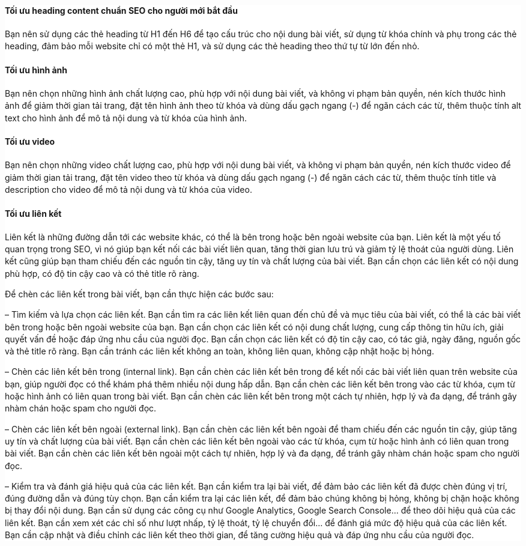 #### Tối ưu heading content chuẩn SEO cho người mới bắt đầu

Bạn nên sử dụng các thẻ heading từ H1 đến H6 để tạo cấu trúc cho nội dung bài viết, sử dụng từ khóa chính và phụ trong các thẻ heading, đảm bảo mỗi website chỉ có một thẻ H1, và sử dụng các thẻ heading theo thứ tự từ lớn đến nhỏ.

#### Tối ưu hình ảnh

Bạn nên chọn những hình ảnh chất lượng cao, phù hợp với nội dung bài viết, và không vi phạm bản quyền, nén kích thước hình ảnh để giảm thời gian tải trang, đặt tên hình ảnh theo từ khóa và dùng dấu gạch ngang (-) để ngăn cách các từ, thêm thuộc tính alt text cho hình ảnh để mô tả nội dung và từ khóa của hình ảnh.

#### Tối ưu video

Bạn nên chọn những video chất lượng cao, phù hợp với nội dung bài viết, và không vi phạm bản quyền, nén kích thước video để giảm thời gian tải trang, đặt tên video theo từ khóa và dùng dấu gạch ngang (-) để ngăn cách các từ, thêm thuộc tính title và description cho video để mô tả nội dung và từ khóa của video.

#### Tối ưu liên kết

Liên kết là những đường dẫn tới các website khác, có thể là bên trong hoặc bên ngoài website của bạn. Liên kết là một yếu tố quan trọng trong SEO, vì nó giúp bạn kết nối các bài viết liên quan, tăng thời gian lưu trú và giảm tỷ lệ thoát của người dùng. Liên kết cũng giúp bạn tham chiếu đến các nguồn tin cậy, tăng uy tín và chất lượng của bài viết. Bạn cần chọn các liên kết có nội dung phù hợp, có độ tin cậy cao và có thẻ title rõ ràng.

Để chèn các liên kết trong bài viết, bạn cần thực hiện các bước sau:

– Tìm kiếm và lựa chọn các liên kết. Bạn cần tìm ra các liên kết liên quan đến chủ đề và mục tiêu của bài viết, có thể là các bài viết bên trong hoặc bên ngoài website của bạn. Bạn cần chọn các liên kết có nội dung chất lượng, cung cấp thông tin hữu ích, giải quyết vấn đề hoặc đáp ứng nhu cầu của người đọc. Bạn cần chọn các liên kết có độ tin cậy cao, có tác giả, ngày đăng, nguồn gốc và thẻ title rõ ràng. Bạn cần tránh các liên kết không an toàn, không liên quan, không cập nhật hoặc bị hỏng.

– Chèn các liên kết bên trong (internal link). Bạn cần chèn các liên kết bên trong để kết nối các bài viết liên quan trên website của bạn, giúp người đọc có thể khám phá thêm nhiều nội dung hấp dẫn. Bạn cần chèn các liên kết bên trong vào các từ khóa, cụm từ hoặc hình ảnh có liên quan trong bài viết. Bạn cần chèn các liên kết bên trong một cách tự nhiên, hợp lý và đa dạng, để tránh gây nhàm chán hoặc spam cho người đọc.

– Chèn các liên kết bên ngoài (external link). Bạn cần chèn các liên kết bên ngoài để tham chiếu đến các nguồn tin cậy, giúp tăng uy tín và chất lượng của bài viết. Bạn cần chèn các liên kết bên ngoài vào các từ khóa, cụm từ hoặc hình ảnh có liên quan trong bài viết. Bạn cần chèn các liên kết bên ngoài một cách tự nhiên, hợp lý và đa dạng, để tránh gây nhàm chán hoặc spam cho người đọc.

– Kiểm tra và đánh giá hiệu quả của các liên kết. Bạn cần kiểm tra lại bài viết, để đảm bảo các liên kết đã được chèn đúng vị trí, đúng đường dẫn và đúng tùy chọn. Bạn cần kiểm tra lại các liên kết, để đảm bảo chúng không bị hỏng, không bị chặn hoặc không bị thay đổi nội dung. Bạn cần sử dụng các công cụ như Google Analytics, Google Search Console… để theo dõi hiệu quả của các liên kết. Bạn cần xem xét các chỉ số như lượt nhấp, tỷ lệ thoát, tỷ lệ chuyển đổi… để đánh giá mức độ hiệu quả của các liên kết. Bạn cần cập nhật và điều chỉnh các liên kết theo thời gian, để tăng cường hiệu quả và đáp ứng nhu cầu của người đọc.
